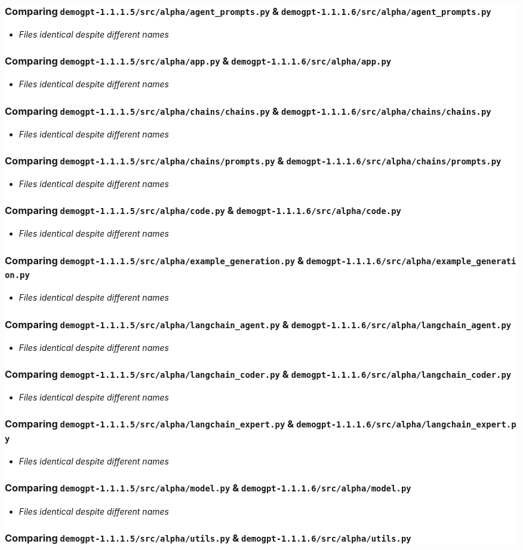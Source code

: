 ### Comparing `demogpt-1.1.1.5/src/alpha/agent_prompts.py` & `demogpt-1.1.1.6/src/alpha/agent_prompts.py`

 * *Files identical despite different names*

### Comparing `demogpt-1.1.1.5/src/alpha/app.py` & `demogpt-1.1.1.6/src/alpha/app.py`

 * *Files identical despite different names*

### Comparing `demogpt-1.1.1.5/src/alpha/chains/chains.py` & `demogpt-1.1.1.6/src/alpha/chains/chains.py`

 * *Files identical despite different names*

### Comparing `demogpt-1.1.1.5/src/alpha/chains/prompts.py` & `demogpt-1.1.1.6/src/alpha/chains/prompts.py`

 * *Files identical despite different names*

### Comparing `demogpt-1.1.1.5/src/alpha/code.py` & `demogpt-1.1.1.6/src/alpha/code.py`

 * *Files identical despite different names*

### Comparing `demogpt-1.1.1.5/src/alpha/example_generation.py` & `demogpt-1.1.1.6/src/alpha/example_generation.py`

 * *Files identical despite different names*

### Comparing `demogpt-1.1.1.5/src/alpha/langchain_agent.py` & `demogpt-1.1.1.6/src/alpha/langchain_agent.py`

 * *Files identical despite different names*

### Comparing `demogpt-1.1.1.5/src/alpha/langchain_coder.py` & `demogpt-1.1.1.6/src/alpha/langchain_coder.py`

 * *Files identical despite different names*

### Comparing `demogpt-1.1.1.5/src/alpha/langchain_expert.py` & `demogpt-1.1.1.6/src/alpha/langchain_expert.py`

 * *Files identical despite different names*

### Comparing `demogpt-1.1.1.5/src/alpha/model.py` & `demogpt-1.1.1.6/src/alpha/model.py`

 * *Files identical despite different names*

### Comparing `demogpt-1.1.1.5/src/alpha/utils.py` & `demogpt-1.1.1.6/src/alpha/utils.py`
